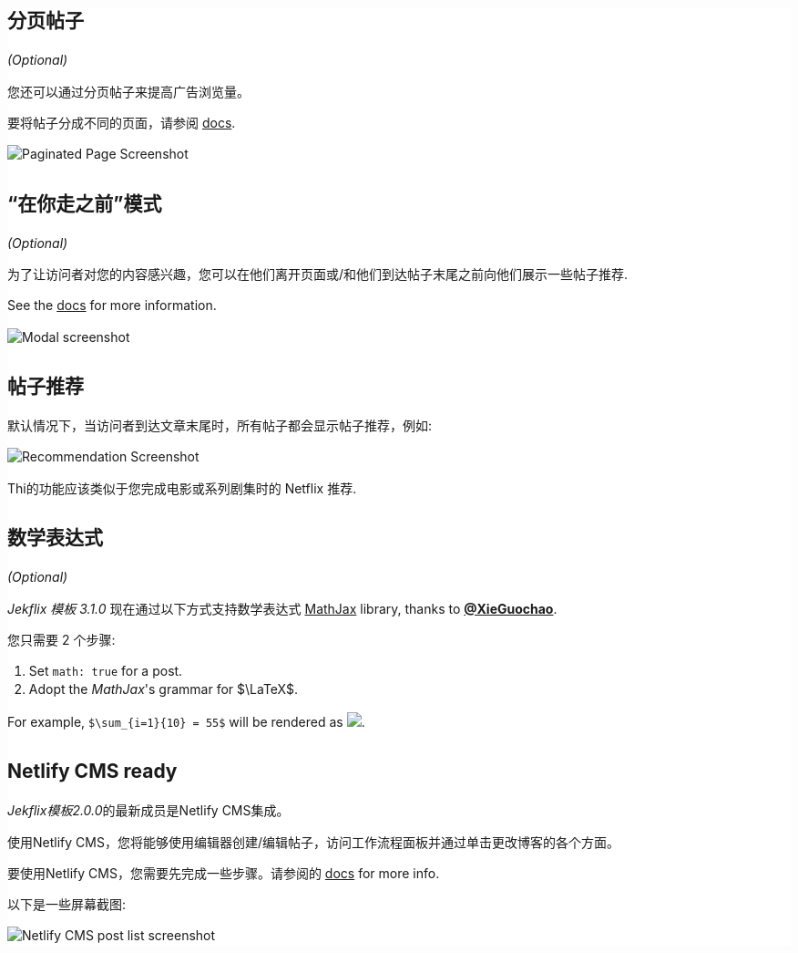 ## 分页帖子

*(Optional)*

您还可以通过分页帖子来提高广告浏览量。

要将帖子分成不同的页面，请参阅 [docs](post.md#paginate).

![Paginated Page Screenshot](https://res.cloudinary.com/dm7h7e8xj/image/upload/v1566430021/paginated-page-screenshot_zx4xjn.jpg)

## “在你走之前”模式

*(Optional)*

为了让访问者对您的内容感兴趣，您可以在他们离开页面或/和他们到达帖子末尾之前向他们展示一些帖子推荐.

See the [docs](settings.md#show_modal_on_exit) for more information.

![Modal screenshot](https://res.cloudinary.com/dm7h7e8xj/image/upload/v1566478245/before-you-go-screenshot_prrplk.jpg)

## 帖子推荐

默认情况下，当访问者到达文章末尾时，所有帖子都会显示帖子推荐，例如:

![Recommendation Screenshot](https://res.cloudinary.com/dm7h7e8xj/image/upload/v1566478555/recommendation-screenshot_wzhchs.jpg)

Thi的功能应该类似于您完成电影或系列剧集时的 Netflix 推荐.

## 数学表达式

*(Optional)*

*Jekflix 模板 3.1.0* 现在通过以下方式支持数学表达式 [MathJax](https://www.mathjax.org/) library, thanks to **[@XieGuochao](https://github.com/XieGuochao)**.

您只需要 2 个步骤:

1. Set `math: true` for a post.
2. Adopt the _MathJax_'s grammar for $\LaTeX$.

For example, `$\sum_{i=1}{10} = 55$` will be rendered as <img src="https://res.cloudinary.com/dm7h7e8xj/image/upload/c_scale,q_78,w_270/v1585835744/Screen_Shot_2020-04-02_at_10.55.24_uafb07.jpg" width="135">.

## Netlify CMS ready

*Jekflix模板2.0.0*的最新成员是Netlify CMS集成。

使用Netlify CMS，您将能够使用编辑器创建/编辑帖子，访问工作流程面板并通过单击更改博客的各个方面。

要使用Netlify CMS，您需要先完成一些步骤。请参阅的 [docs](netlify-cms.md#netlify-cms) for more info.

以下是一些屏幕截图:

![Netlify CMS post list screenshot](https://res.cloudinary.com/dm7h7e8xj/image/upload/v1566479287/netlify-page-1_a0qezm.jpg)
